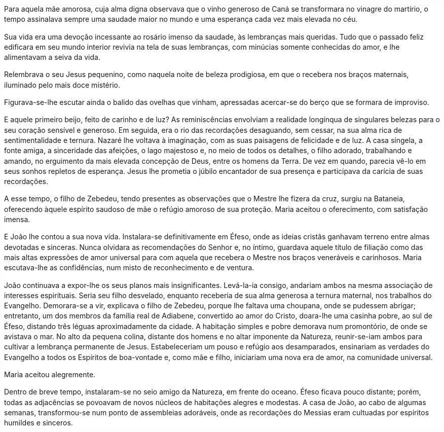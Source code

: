 Para aquela mãe amorosa, cuja alma digna observava que o vinho generoso de Caná
se transformara no vinagre do martírio, o tempo assinalava sempre uma saudade
maior no mundo e uma esperança cada vez mais elevada no céu.

Sua vida era uma devoção incessante ao rosário imenso da saudade, às lembranças
mais queridas. Tudo que o passado feliz edificara em seu mundo interior revivia
na tela de suas lembranças, com minúcias somente conhecidas do amor, e lhe
alimentavam a seiva da vida.

Relembrava o seu Jesus pequenino, como naquela noite de beleza prodigiosa, em
que o recebera nos braços maternais, iluminado pelo mais doce mistério.

Figurava-se-lhe escutar ainda o balido das ovelhas que vinham, apressadas
acercar-se do berço que se formara de improviso.

E aquele primeiro beijo, feito de carinho e de luz? As reminiscências envolviam
a realidade longínqua de singulares belezas para o seu coração sensível e
generoso. Em seguida, era o rio das recordações desaguando, sem cessar, na sua
alma rica de sentimentalidade e ternura. Nazaré lhe voltava à imaginação, com as
suas paisagens de felicidade e de luz. A casa singela, a fonte amiga, a
sinceridade das afeições, o lago majestoso e, no meio de todos os detalhes, o
filho adorado, trabalhando e amando, no erguimento da mais elevada concepção de
Deus, entre os homens da Terra. De vez em quando, parecia vê-lo em seus sonhos
repletos de esperança. Jesus lhe prometia o júbilo encantador de sua presença e
participava da carícia de suas recordações.

A esse tempo, o filho de Zebedeu, tendo presentes as observações que o Mestre
lhe fizera da cruz, surgiu na Bataneia, oferecendo àquele espírito saudoso de
mãe o refúgio amoroso de sua proteção. Maria aceitou o oferecimento, com
satisfação imensa.

E João lhe contou a sua nova vida. Instalara-se definitivamente em Éfeso, onde
as ideias cristãs ganhavam terreno entre almas devotadas e sinceras. Nunca
olvidara as recomendações do Senhor e, no íntimo, guardava aquele título de
filiação como das mais altas expressões de amor universal para com aquela que
recebera o Mestre nos braços veneráveis e carinhosos. Maria escutava-lhe as
confidências, num misto de reconhecimento e de ventura.

João continuava a expor-lhe os seus planos mais insignificantes. Levá-la-ia
consigo, andariam ambos na mesma associação de interesses espirituais. Seria seu
filho desvelado, enquanto receberia de sua alma generosa a ternura maternal, nos
trabalhos do Evangelho. Demorara-se a vir, explicava o filho de Zebedeu, porque
lhe faltava uma choupana, onde se pudessem abrigar; entretanto, um dos membros
da família real de Adiabene, convertido ao amor do Cristo, doara-lhe uma casinha
pobre, ao sul de Éfeso, distando três léguas aproximadamente da cidade. A
habitação simples e pobre demorava num promontório, de onde se avistava o mar.
No alto da pequena colina, distante dos homens e no altar imponente da Natureza,
reunir-se-iam ambos para cultivar a lembrança permanente de Jesus.
Estabeleceriam um pouso e refúgio aos desamparados, ensinariam as verdades do
Evangelho a todos os Espíritos de boa-vontade e, como mãe e filho, iniciariam
uma nova era de amor, na comunidade universal.

Maria aceitou alegremente.

Dentro de breve tempo, instalaram-se no seio amigo da Natureza, em frente do
oceano. Éfeso ficava pouco distante; porém, todas as adjacências se povoavam de
novos núcleos de habitações alegres e modestas. A casa de João, ao cabo de
algumas semanas, transformou-se num ponto de assembleias adoráveis, onde as
recordações do Messias eram cultuadas por espíritos humildes e sinceros.
